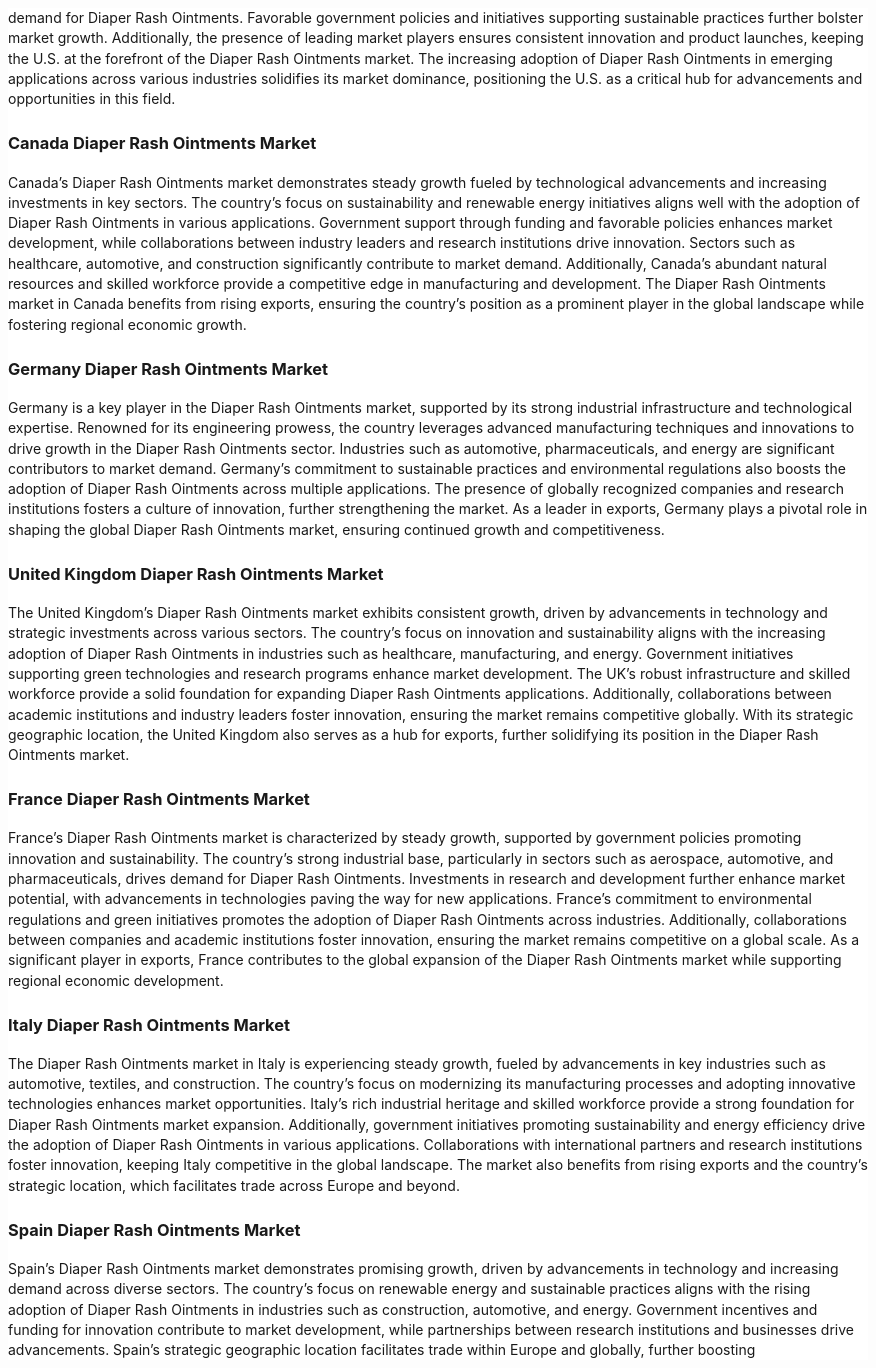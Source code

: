 demand for Diaper Rash Ointments. Favorable government policies and initiatives supporting sustainable practices further bolster market growth. Additionally, the presence of leading market players ensures consistent innovation and product launches, keeping the U.S. at the forefront of the Diaper Rash Ointments market. The increasing adoption of Diaper Rash Ointments in emerging applications across various industries solidifies its market dominance, positioning the U.S. as a critical hub for advancements and opportunities in this field.</p><h3>Canada Diaper Rash Ointments Market</h3><p>Canada&rsquo;s Diaper Rash Ointments market demonstrates steady growth fueled by technological advancements and increasing investments in key sectors. The country&rsquo;s focus on sustainability and renewable energy initiatives aligns well with the adoption of Diaper Rash Ointments in various applications. Government support through funding and favorable policies enhances market development, while collaborations between industry leaders and research institutions drive innovation. Sectors such as healthcare, automotive, and construction significantly contribute to market demand. Additionally, Canada&rsquo;s abundant natural resources and skilled workforce provide a competitive edge in manufacturing and development. The Diaper Rash Ointments market in Canada benefits from rising exports, ensuring the country&rsquo;s position as a prominent player in the global landscape while fostering regional economic growth.</p><h3>Germany Diaper Rash Ointments Market</h3><p>Germany is a key player in the Diaper Rash Ointments market, supported by its strong industrial infrastructure and technological expertise. Renowned for its engineering prowess, the country leverages advanced manufacturing techniques and innovations to drive growth in the Diaper Rash Ointments sector. Industries such as automotive, pharmaceuticals, and energy are significant contributors to market demand. Germany&rsquo;s commitment to sustainable practices and environmental regulations also boosts the adoption of Diaper Rash Ointments across multiple applications. The presence of globally recognized companies and research institutions fosters a culture of innovation, further strengthening the market. As a leader in exports, Germany plays a pivotal role in shaping the global Diaper Rash Ointments market, ensuring continued growth and competitiveness.</p><h3>United Kingdom Diaper Rash Ointments Market</h3><p>The United Kingdom&rsquo;s Diaper Rash Ointments market exhibits consistent growth, driven by advancements in technology and strategic investments across various sectors. The country&rsquo;s focus on innovation and sustainability aligns with the increasing adoption of Diaper Rash Ointments in industries such as healthcare, manufacturing, and energy. Government initiatives supporting green technologies and research programs enhance market development. The UK&rsquo;s robust infrastructure and skilled workforce provide a solid foundation for expanding Diaper Rash Ointments applications. Additionally, collaborations between academic institutions and industry leaders foster innovation, ensuring the market remains competitive globally. With its strategic geographic location, the United Kingdom also serves as a hub for exports, further solidifying its position in the Diaper Rash Ointments market.</p><h3>France Diaper Rash Ointments Market</h3><p>France&rsquo;s Diaper Rash Ointments market is characterized by steady growth, supported by government policies promoting innovation and sustainability. The country&rsquo;s strong industrial base, particularly in sectors such as aerospace, automotive, and pharmaceuticals, drives demand for Diaper Rash Ointments. Investments in research and development further enhance market potential, with advancements in technologies paving the way for new applications. France&rsquo;s commitment to environmental regulations and green initiatives promotes the adoption of Diaper Rash Ointments across industries. Additionally, collaborations between companies and academic institutions foster innovation, ensuring the market remains competitive on a global scale. As a significant player in exports, France contributes to the global expansion of the Diaper Rash Ointments market while supporting regional economic development.</p><h3>Italy Diaper Rash Ointments Market</h3><p>The Diaper Rash Ointments market in Italy is experiencing steady growth, fueled by advancements in key industries such as automotive, textiles, and construction. The country&rsquo;s focus on modernizing its manufacturing processes and adopting innovative technologies enhances market opportunities. Italy&rsquo;s rich industrial heritage and skilled workforce provide a strong foundation for Diaper Rash Ointments market expansion. Additionally, government initiatives promoting sustainability and energy efficiency drive the adoption of Diaper Rash Ointments in various applications. Collaborations with international partners and research institutions foster innovation, keeping Italy competitive in the global landscape. The market also benefits from rising exports and the country&rsquo;s strategic location, which facilitates trade across Europe and beyond.</p><h3>Spain Diaper Rash Ointments Market</h3><p>Spain&rsquo;s Diaper Rash Ointments market demonstrates promising growth, driven by advancements in technology and increasing demand across diverse sectors. The country&rsquo;s focus on renewable energy and sustainable practices aligns with the rising adoption of Diaper Rash Ointments in industries such as construction, automotive, and energy. Government incentives and funding for innovation contribute to market development, while partnerships between research institutions and businesses drive advancements. Spain&rsquo;s strategic geographic location facilitates trade within Europe and globally, further boosting